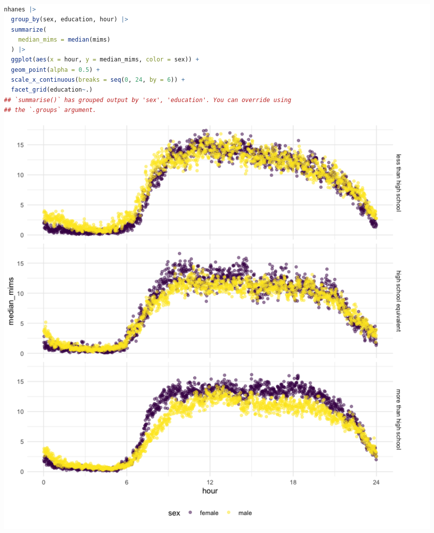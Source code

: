 ``` r
nhanes |> 
  group_by(sex, education, hour) |>
  summarize(
    median_mims = median(mims)
  ) |>
  ggplot(aes(x = hour, y = median_mims, color = sex)) +
  geom_point(alpha = 0.5) +
  scale_x_continuous(breaks = seq(0, 24, by = 6)) +
  facet_grid(education~.) 
## `summarise()` has grouped output by 'sex', 'education'. You can override using
## the `.groups` argument.
```

<img src="p8105_hw3_sc5826_files/figure-gfm/unnamed-chunk-20-1.png" width="95%" />
